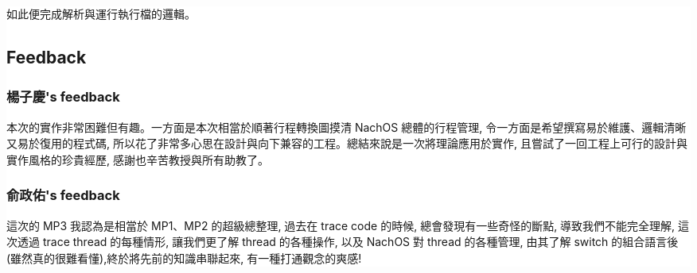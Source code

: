 如此便完成解析與運行執行檔的邏輯。

## Feedback

### 楊子慶's feedback

本次的實作非常困難但有趣。一方面是本次相當於順著行程轉換圖摸清 NachOS 總體的行程管理, 令一方面是希望撰寫易於維護、邏輯清晰又易於復用的程式碼, 所以花了非常多心思在設計與向下兼容的工程。總結來說是一次將理論應用於實作, 且嘗試了一回工程上可行的設計與實作風格的珍貴經歷, 感謝也辛苦教授與所有助教了。

### 俞政佑's feedback

這次的 MP3 我認為是相當於 MP1、MP2 的超級總整理, 過去在 trace code 的時候, 總會發現有一些奇怪的斷點, 導致我們不能完全理解, 這次透過 trace thread 的每種情形, 讓我們更了解 thread 的各種操作, 以及 NachOS 對 thread 的各種管理, 由其了解 switch 的組合語言後 (雖然真的很難看懂),終於將先前的知識串聯起來, 有一種打通觀念的爽感!
